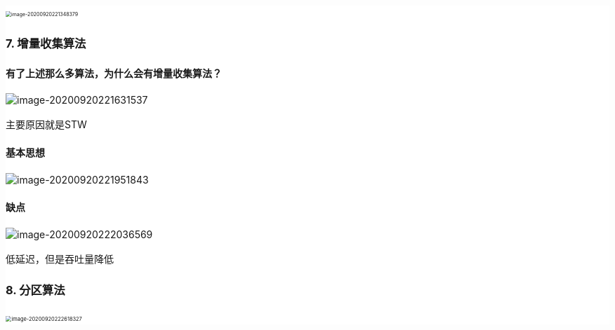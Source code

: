 <img src="https://zhaozihui-typro.oss-cn-beijing.aliyuncs.com/typora/20200921195115.png" alt="image-20200920221348379" style="zoom:50%;" />

### 7.  增量收集算法

#### 有了上述那么多算法，为什么会有增量收集算法？

![image-20200920221631537](https://zhaozihui-typro.oss-cn-beijing.aliyuncs.com/typora/20200921195116.png)

主要原因就是STW



#### 基本思想

![image-20200920221951843](https://zhaozihui-typro.oss-cn-beijing.aliyuncs.com/typora/20200921195117.png)

#### 缺点

![image-20200920222036569](https://zhaozihui-typro.oss-cn-beijing.aliyuncs.com/typora/20200921195118.png)

低延迟，但是吞吐量降低



### 8. 分区算法

<img src="https://zhaozihui-typro.oss-cn-beijing.aliyuncs.com/typora/20200921195119.png" alt="image-20200920222618327" style="zoom:53%;" />























